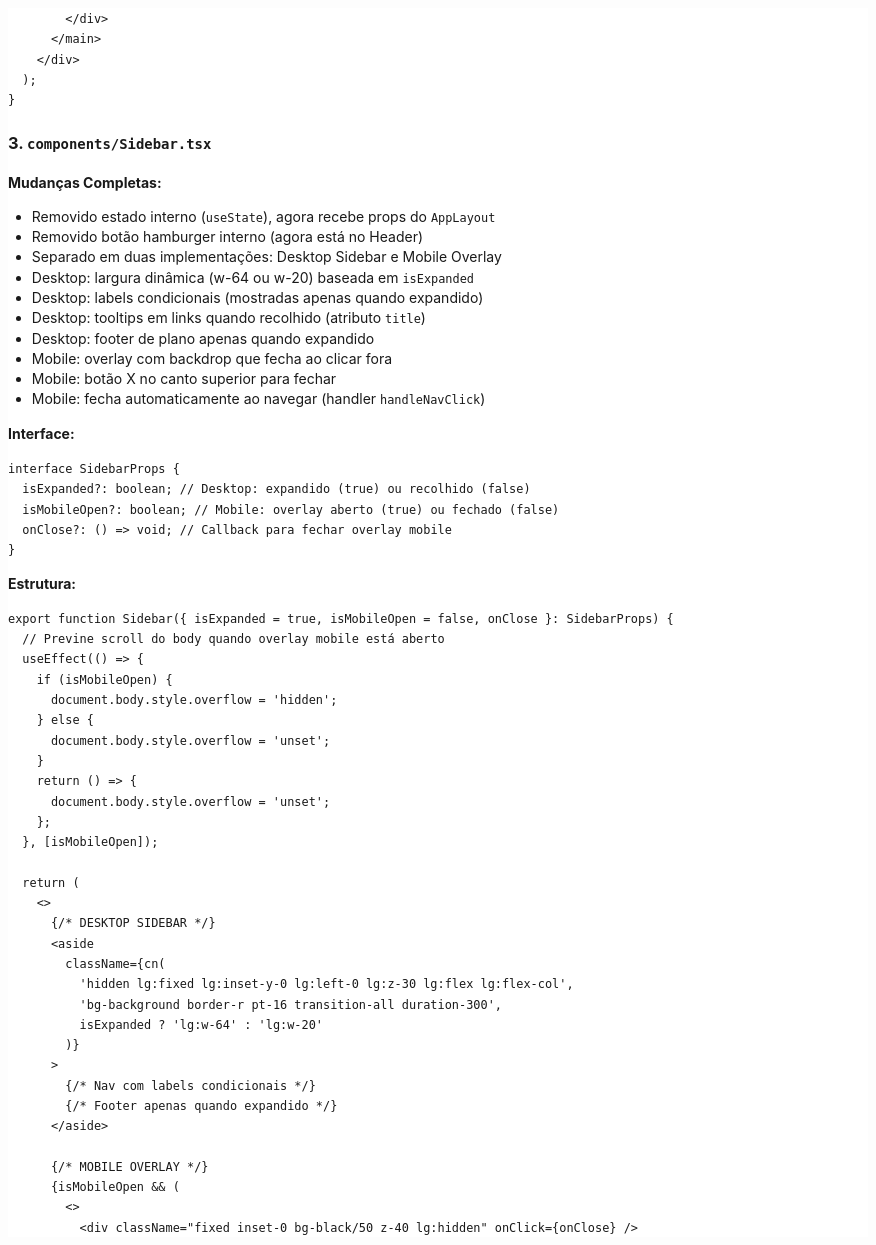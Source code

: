 ```tsx
        </div>
      </main>
    </div>
  );
}
```

### 3. `components/Sidebar.tsx`

**Mudanças Completas:**

- Removido estado interno (`useState`), agora recebe props do `AppLayout`
- Removido botão hamburger interno (agora está no Header)
- Separado em duas implementações: Desktop Sidebar e Mobile Overlay
- Desktop: largura dinâmica (w-64 ou w-20) baseada em `isExpanded`
- Desktop: labels condicionais (mostradas apenas quando expandido)
- Desktop: tooltips em links quando recolhido (atributo `title`)
- Desktop: footer de plano apenas quando expandido
- Mobile: overlay com backdrop que fecha ao clicar fora
- Mobile: botão X no canto superior para fechar
- Mobile: fecha automaticamente ao navegar (handler `handleNavClick`)

**Interface:**

```tsx
interface SidebarProps {
  isExpanded?: boolean; // Desktop: expandido (true) ou recolhido (false)
  isMobileOpen?: boolean; // Mobile: overlay aberto (true) ou fechado (false)
  onClose?: () => void; // Callback para fechar overlay mobile
}
```

**Estrutura:**

```tsx
export function Sidebar({ isExpanded = true, isMobileOpen = false, onClose }: SidebarProps) {
  // Previne scroll do body quando overlay mobile está aberto
  useEffect(() => {
    if (isMobileOpen) {
      document.body.style.overflow = 'hidden';
    } else {
      document.body.style.overflow = 'unset';
    }
    return () => {
      document.body.style.overflow = 'unset';
    };
  }, [isMobileOpen]);

  return (
    <>
      {/* DESKTOP SIDEBAR */}
      <aside
        className={cn(
          'hidden lg:fixed lg:inset-y-0 lg:left-0 lg:z-30 lg:flex lg:flex-col',
          'bg-background border-r pt-16 transition-all duration-300',
          isExpanded ? 'lg:w-64' : 'lg:w-20'
        )}
      >
        {/* Nav com labels condicionais */}
        {/* Footer apenas quando expandido */}
      </aside>

      {/* MOBILE OVERLAY */}
      {isMobileOpen && (
        <>
          <div className="fixed inset-0 bg-black/50 z-40 lg:hidden" onClick={onClose} />
```